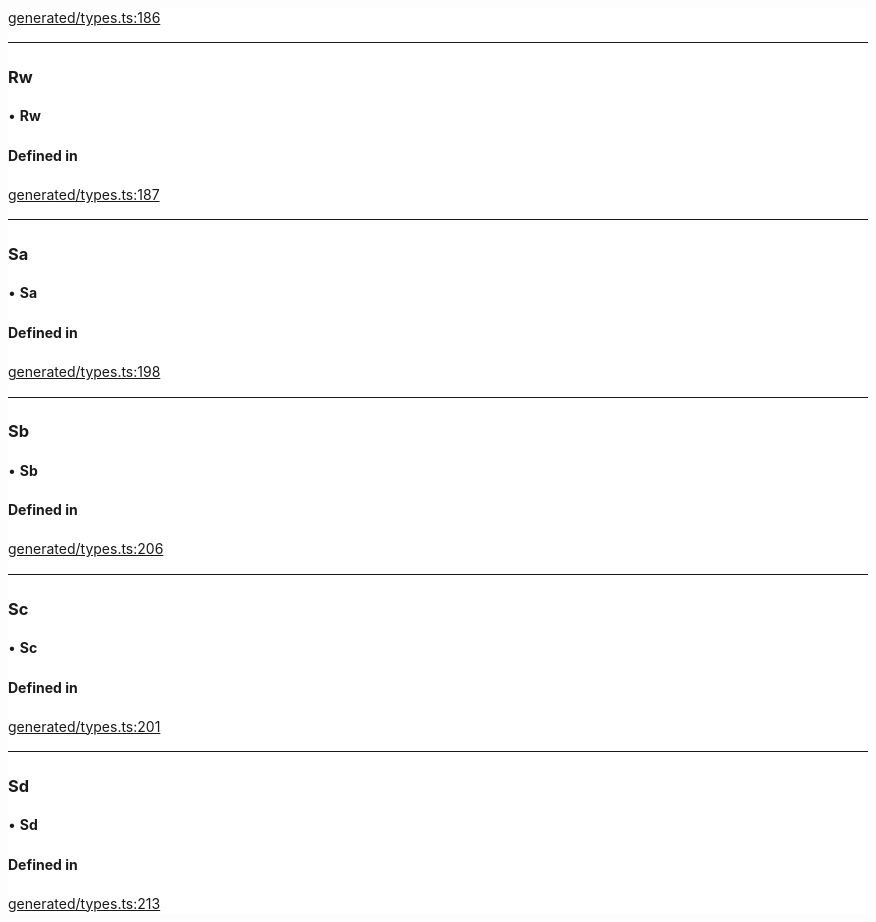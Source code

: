 [generated/types.ts:186](https://github.com/PolymathNetwork/polymesh-sdk/blob/299ce247/src/generated/types.ts#L186)

___

### Rw

• **Rw**

#### Defined in

[generated/types.ts:187](https://github.com/PolymathNetwork/polymesh-sdk/blob/299ce247/src/generated/types.ts#L187)

___

### Sa

• **Sa**

#### Defined in

[generated/types.ts:198](https://github.com/PolymathNetwork/polymesh-sdk/blob/299ce247/src/generated/types.ts#L198)

___

### Sb

• **Sb**

#### Defined in

[generated/types.ts:206](https://github.com/PolymathNetwork/polymesh-sdk/blob/299ce247/src/generated/types.ts#L206)

___

### Sc

• **Sc**

#### Defined in

[generated/types.ts:201](https://github.com/PolymathNetwork/polymesh-sdk/blob/299ce247/src/generated/types.ts#L201)

___

### Sd

• **Sd**

#### Defined in

[generated/types.ts:213](https://github.com/PolymathNetwork/polymesh-sdk/blob/299ce247/src/generated/types.ts#L213)
